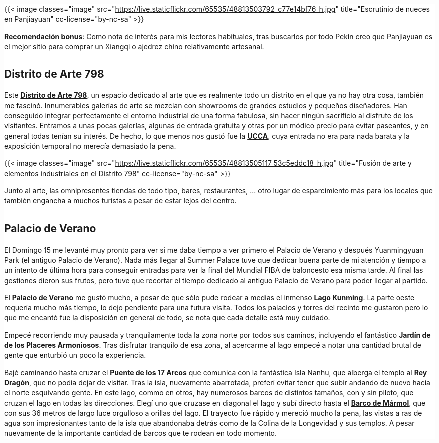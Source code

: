 {{< image classes="image" src="https://live.staticflickr.com/65535/48813503792_c77e14bf76_h.jpg" title="Escrutinio de nueces en Panjiayuan" cc-license="by-nc-sa" >}}

**Recomendación bonus**: Como nota de interés para mis lectores habituales, tras buscarlos por todo Pekín creo que Panjiayuan es el mejor sitio para comprar un [Xiangqi o ajedrez chino](https://es.wikipedia.org/wiki/Xiangqi) relativamente artesanal.

## Distrito de Arte 798

Este [**Distrito de Arte 798**](https://en.wikipedia.org/wiki/798_Art_Zone), un espacio dedicado al arte que es realmente todo un distrito en el que ya no hay otra cosa, también me fascinó. Innumerables galerías de arte se mezclan con showrooms de grandes estudios y pequeños diseñadores. Han conseguido integrar perfectamente el entorno industrial de una forma fabulosa, sin hacer ningún sacrificio al disfrute de los visitantes. Entramos a unas pocas galerías, algunas de entrada gratuita y otras por un módico precio para evitar paseantes, y en general todas tenían su interés. De hecho, lo que menos nos gustó fue la [**UCCA**](https://es.wikipedia.org/wiki/Ullens_Center_for_Contemporary_Art), cuya entrada no era para nada barata y la exposición temporal no merecía demasiado la pena.

{{< image classes="image" src="https://live.staticflickr.com/65535/48813505117_53c5eddc18_h.jpg" title="Fusión de arte y elementos industriales en el Distrito 798" cc-license="by-nc-sa" >}}

Junto al arte, las omnipresentes tiendas de todo tipo, bares, restaurantes, ... otro lugar de esparcimiento más para los locales que también engancha a muchos turistas a pesar de estar lejos del centro.

## Palacio de Verano

El Domingo 15 me levanté muy pronto para ver si me daba tiempo a ver primero el Palacio de Verano y después Yuanmingyuan Park (el antiguo Palacio de Verano). Nada más llegar al Summer Palace tuve que dedicar buena parte de mi atención y tiempo a un intento de última hora para conseguir entradas para ver la final del Mundial FIBA de baloncesto esa misma tarde. Al final las gestiones dieron sus frutos, pero tuve que recortar el tiempo dedicado al antiguo Palacio de Verano para poder llegar al partido.

El [**Palacio de Verano**](https://es.wikipedia.org/wiki/Palacio_de_Verano) me gustó mucho, a pesar de que sólo pude rodear a medias el inmenso **Lago Kunming**. La parte oeste requería mucho más tiempo, lo dejo pendiente para una futura visita. Todos los palacios y torres del recinto me gustaron pero lo que me encantó fue la disposición en general de todo, se nota que cada detalle está muy cuidado.

Empecé recorriendo muy pausada y tranquilamente toda la zona norte por todos sus caminos, incluyendo el fantástico **Jardín de de los Placeres Armoniosos**. Tras disfrutar tranquilo de esa zona, al acercarme al lago empecé a notar una cantidad brutal de gente que enturbió un poco la experiencia.

Bajé caminando hasta cruzar el **Puente de los 17 Arcos** que comunica con la fantástica Isla Nanhu, que alberga el templo al [**Rey Dragón**](https://es.wikipedia.org/wiki/Rey_Drag%C3%B3n_(mitolog%C3%ADa)), que no podía dejar de visitar. Tras la isla, nuevamente abarrotada, preferí evitar tener que subir andando de nuevo hacia el norte esquivando gente. En este lago, commo en otros, hay numerosos barcos de distintos tamaños, con y sin piloto, que cruzan el lago en todas las direcciones. Elegí uno que cruzase en diagonal el lago y subí directo hasta el [**Barco de Mármol**](https://es.wikipedia.org/wiki/Barco_de_M%C3%A1rmol), que con sus 36 metros de largo luce orgulloso a orillas del lago. El trayecto fue rápido y mereció mucho la pena, las vistas a ras de agua son impresionantes tanto de la isla que abandonaba detrás como de la Colina de la Longevidad y sus templos. A pesar nuevamente de la importante cantidad de barcos que te rodean en todo momento.
